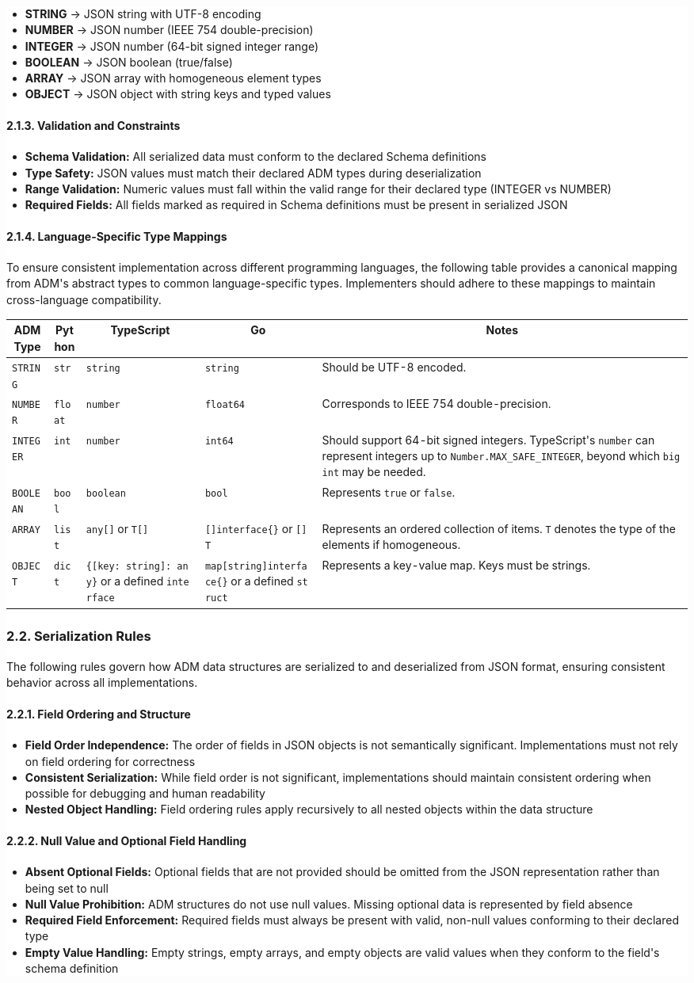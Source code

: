 - **STRING** → JSON string with UTF-8 encoding
- **NUMBER** → JSON number (IEEE 754 double-precision)
- **INTEGER** → JSON number (64-bit signed integer range)
- **BOOLEAN** → JSON boolean (true/false)
- **ARRAY** → JSON array with homogeneous element types
- **OBJECT** → JSON object with string keys and typed values

#### 2.1.3. Validation and Constraints

- **Schema Validation:** All serialized data must conform to the declared Schema definitions
- **Type Safety:** JSON values must match their declared ADM types during deserialization
- **Range Validation:** Numeric values must fall within the valid range for their declared type (INTEGER vs NUMBER)
- **Required Fields:** All fields marked as required in Schema definitions must be present in serialized JSON

#### 2.1.4. Language-Specific Type Mappings

To ensure consistent implementation across different programming languages, the following table provides a canonical mapping from ADM's abstract types to common language-specific types. Implementers should adhere to these mappings to maintain cross-language compatibility.

| ADM Type | Python | TypeScript | Go | Notes |
|----------|--------|------------|----|-------|
| `STRING` | `str` | `string` | `string` | Should be UTF-8 encoded. |
| `NUMBER` | `float` | `number` | `float64` | Corresponds to IEEE 754 double-precision. |
| `INTEGER` | `int` | `number` | `int64` | Should support 64-bit signed integers. TypeScript's `number` can represent integers up to `Number.MAX_SAFE_INTEGER`, beyond which `bigint` may be needed. |
| `BOOLEAN` | `bool` | `boolean` | `bool` | Represents `true` or `false`. |
| `ARRAY` | `list` | `any[]` or `T[]` | `[]interface{}` or `[]T` | Represents an ordered collection of items. `T` denotes the type of the elements if homogeneous. |
| `OBJECT` | `dict` | `{[key: string]: any}` or a defined `interface` | `map[string]interface{}` or a defined `struct` | Represents a key-value map. Keys must be strings. |

### 2.2. Serialization Rules

The following rules govern how ADM data structures are serialized to and deserialized from JSON format, ensuring consistent behavior across all implementations.

#### 2.2.1. Field Ordering and Structure

- **Field Order Independence:** The order of fields in JSON objects is not semantically significant. Implementations must not rely on field ordering for correctness
- **Consistent Serialization:** While field order is not significant, implementations should maintain consistent ordering when possible for debugging and human readability
- **Nested Object Handling:** Field ordering rules apply recursively to all nested objects within the data structure

#### 2.2.2. Null Value and Optional Field Handling

- **Absent Optional Fields:** Optional fields that are not provided should be omitted from the JSON representation rather than being set to null
- **Null Value Prohibition:** ADM structures do not use null values. Missing optional data is represented by field absence
- **Required Field Enforcement:** Required fields must always be present with valid, non-null values conforming to their declared type
- **Empty Value Handling:** Empty strings, empty arrays, and empty objects are valid values when they conform to the field's schema definition
